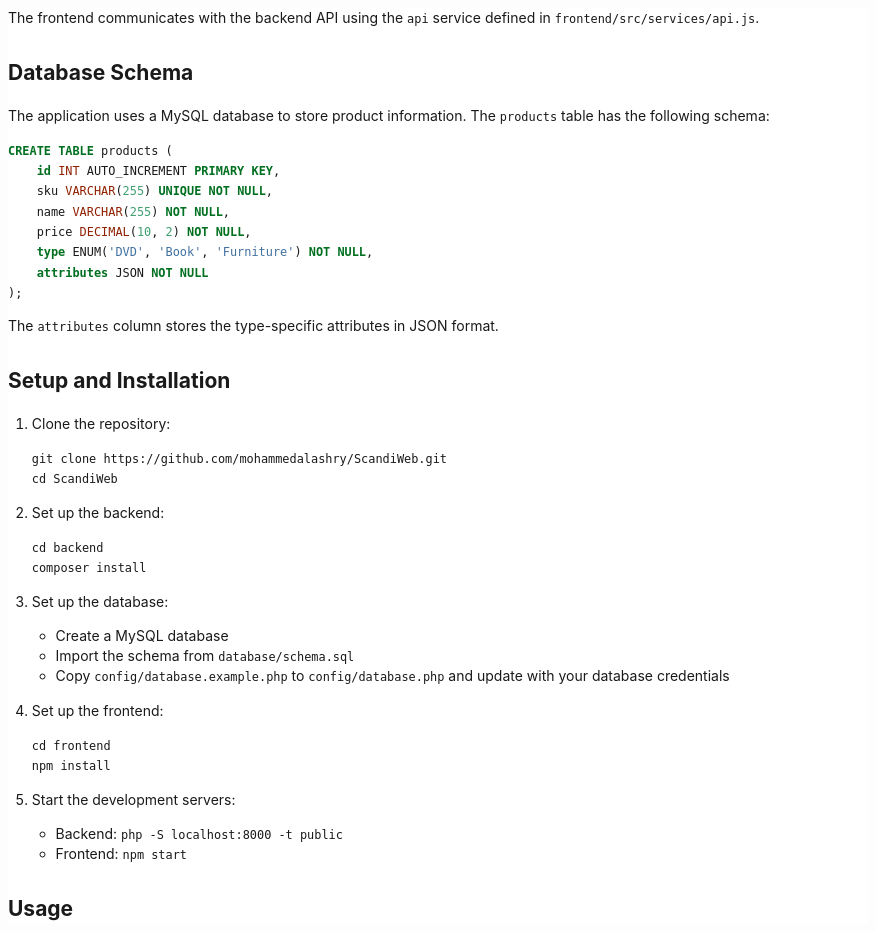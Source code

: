 The frontend communicates with the backend API using the `api` service defined in `frontend/src/services/api.js`.

## Database Schema

The application uses a MySQL database to store product information. The `products` table has the following schema:

```sql
CREATE TABLE products (
    id INT AUTO_INCREMENT PRIMARY KEY,
    sku VARCHAR(255) UNIQUE NOT NULL,
    name VARCHAR(255) NOT NULL,
    price DECIMAL(10, 2) NOT NULL,
    type ENUM('DVD', 'Book', 'Furniture') NOT NULL,
    attributes JSON NOT NULL
);
```

The `attributes` column stores the type-specific attributes in JSON format.

## Setup and Installation

1. Clone the repository:

   ```
   git clone https://github.com/mohammedalashry/ScandiWeb.git
   cd ScandiWeb
   ```

2. Set up the backend:

   ```
   cd backend
   composer install
   ```

3. Set up the database:

   - Create a MySQL database
   - Import the schema from `database/schema.sql`
   - Copy `config/database.example.php` to `config/database.php` and update with your database credentials

4. Set up the frontend:

   ```
   cd frontend
   npm install
   ```

5. Start the development servers:
   - Backend: `php -S localhost:8000 -t public`
   - Frontend: `npm start`

## Usage
